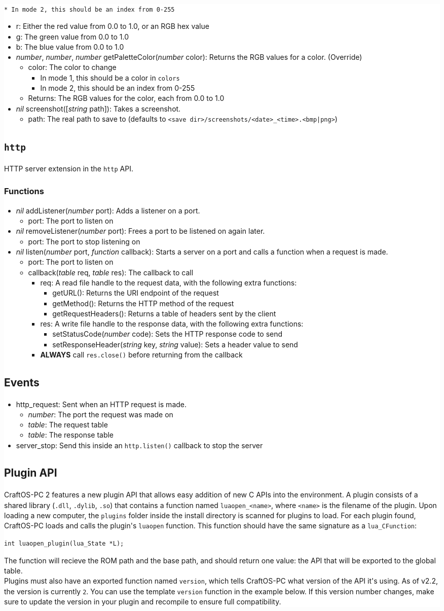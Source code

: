     * In mode 2, this should be an index from 0-255
  * r: Either the red value from 0.0 to 1.0, or an RGB hex value
  * g: The green value from 0.0 to 1.0
  * b: The blue value from 0.0 to 1.0
* *number*, *number*, *number* getPaletteColor(*number* color): Returns the RGB values for a color. (Override)
  * color: The color to change
    * In mode 1, this should be a color in `colors`
    * In mode 2, this should be an index from 0-255
  * Returns: The RGB values for the color, each from 0.0 to 1.0
* *nil* screenshot([*string* path]): Takes a screenshot.
  * path: The real path to save to (defaults to `<save dir>/screenshots/<date>_<time>.<bmp|png>`)

## `http`
HTTP server extension in the `http` API.
### Functions
* *nil* addListener(*number* port): Adds a listener on a port.
  * port: The port to listen on
* *nil* removeListener(*number* port): Frees a port to be listened on again later.
  * port: The port to stop listening on
* *nil* listen(*number* port, *function* callback): Starts a server on a port and calls a function when a request is made.
  * port: The port to listen on
  * callback(*table* req, *table* res): The callback to call
    * req: A read file handle to the request data, with the following extra functions:
      * getURL(): Returns the URI endpoint of the request
      * getMethod(): Returns the HTTP method of the request
      * getRequestHeaders(): Returns a table of headers sent by the client
    * res: A write file handle to the response data, with the following extra functions:
      * setStatusCode(*number* code): Sets the HTTP response code to send
      * setResponseHeader(*string* key, *string* value): Sets a header value to send
    * **ALWAYS** call `res.close()` before returning from the callback 
## Events
* http_request: Sent when an HTTP request is made.
  * *number*: The port the request was made on
  * *table*: The request table
  * *table*: The response table
* server_stop: Send this inside an `http.listen()` callback to stop the server

## Plugin API
CraftOS-PC 2 features a new plugin API that allows easy addition of new C APIs into the environment. 
A plugin consists of a shared library (`.dll`, `.dylib`, `.so`) that contains a function named `luaopen_<name>`, where `<name>` is the filename of the plugin.
Upon loading a new computer, the `plugins` folder inside the install directory is scanned for plugins to load.
For each plugin found, CraftOS-PC loads and calls the plugin's `luaopen` function. This function should have the same signature as a `lua_CFunction`:
```
int luaopen_plugin(lua_State *L);
```
The function will recieve the ROM path and the base path, and should return one value: the API that will be exported to the global table.  
Plugins must also have an exported function named `version`, which tells CraftOS-PC what version of the API it's using.
As of v2.2, the version is currently `2`. You can use the template `version` function in the example below.
If this version number changes, make sure to update the version in your plugin and recompile to ensure full compatibility.
